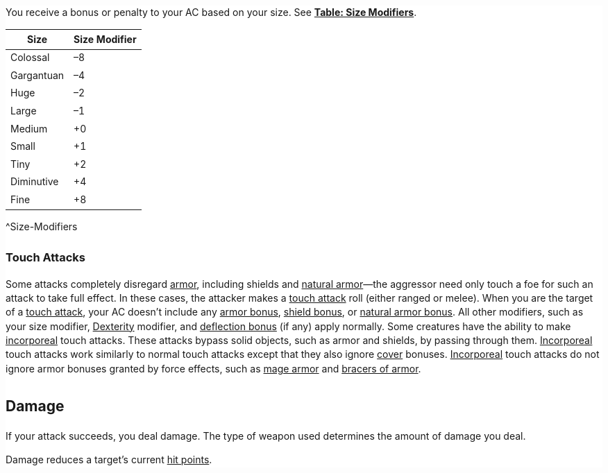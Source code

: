 You receive a bonus or penalty to your AC based on your size. See **[Table: Size Modifiers](https://www.d20pfsrd.com/gamemastering/Combat/#Table-Size-Modifiers)**.

| Size | Size Modifier |
| --- | --- |
| Colossal | –8 |
| Gargantuan | –4 |
| Huge | –2 |
| Large | –1 |
| Medium | +0 |
| Small | +1 |
| Tiny | +2 |
| Diminutive | +4 |
| Fine | +8 |
^Size-Modifiers

### Touch Attacks

Some attacks completely disregard [armor](https://www.d20pfsrd.com/basics-ability-scores/glossary#TOC-Armor-Bonus), including shields and [natural armor](https://www.d20pfsrd.com/basics-ability-scores/glossary#TOC-Natural-Armor-Bonus)—the aggressor need only touch a foe for such an attack to take full effect. In these cases, the attacker makes a [touch attack](https://www.d20pfsrd.com/gamemastering/Combat/#TOC-Touch-Attacks) roll (either ranged or melee). When you are the target of a [touch attack](https://www.d20pfsrd.com/gamemastering/Combat/#TOC-Touch-Attacks), your AC doesn’t include any [armor bonus](https://www.d20pfsrd.com/basics-ability-scores/glossary#TOC-Armor-Bonus), [shield bonus](https://www.d20pfsrd.com/basics-ability-scores/glossary#TOC-Shield-Bonus), or [natural armor bonus](https://www.d20pfsrd.com/basics-ability-scores/glossary#TOC-Natural-Armor-Bonus). All other modifiers, such as your size modifier, [Dexterity](https://www.d20pfsrd.com/basics-ability-scores/ability-scores#TOC-Dexterity-Dex-) modifier, and [deflection bonus](https://www.d20pfsrd.com/basics-ability-scores/glossary#TOC-Deflection-Bonus) (if any) apply normally. Some creatures have the ability to make [incorporeal](https://www.d20pfsrd.com/bestiary/rules-for-monsters/creature-types#TOC-Incorporeal) touch attacks. These attacks bypass solid objects, such as armor and shields, by passing through them. [Incorporeal](https://www.d20pfsrd.com/bestiary/rules-for-monsters/universal-monster-rules#TOC-Incorporeal-Ex-) touch attacks work similarly to normal touch attacks except that they also ignore [cover](https://www.d20pfsrd.com/gamemastering/Combat/#TOC-Cover) bonuses. [Incorporeal](https://www.d20pfsrd.com/bestiary/rules-for-monsters/universal-monster-rules#TOC-Incorporeal-Ex-) touch attacks do not ignore armor bonuses granted by force effects, such as [mage armor](https://www.d20pfsrd.com/magic/all-spells/m/mage-armor) and [bracers of armor](https://www.d20pfsrd.com/magic-items/wondrous-items#TOC-Bracers-of-Armor).

## Damage

If your attack succeeds, you deal damage. The type of weapon used determines the amount of damage you deal.

Damage reduces a target’s current [hit points](https://www.d20pfsrd.com/gamemastering/Combat/#TOC-Hit-Points).
